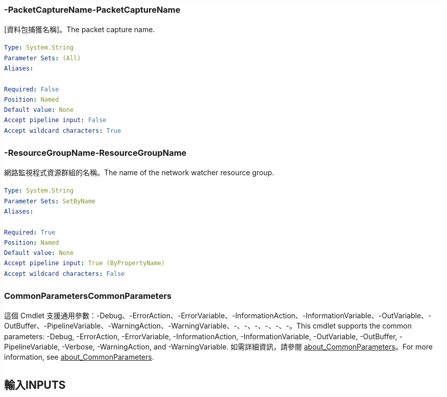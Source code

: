 ### <span data-ttu-id="95d7c-131">-PacketCaptureName</span><span class="sxs-lookup"><span data-stu-id="95d7c-131">-PacketCaptureName</span></span>
<span data-ttu-id="95d7c-132">[資料包捕獲名稱]。</span><span class="sxs-lookup"><span data-stu-id="95d7c-132">The packet capture name.</span></span>

```yaml
Type: System.String
Parameter Sets: (All)
Aliases:

Required: False
Position: Named
Default value: None
Accept pipeline input: False
Accept wildcard characters: True
```

### <span data-ttu-id="95d7c-133">-ResourceGroupName</span><span class="sxs-lookup"><span data-stu-id="95d7c-133">-ResourceGroupName</span></span>
<span data-ttu-id="95d7c-134">網路監視程式資源群組的名稱。</span><span class="sxs-lookup"><span data-stu-id="95d7c-134">The name of the network watcher resource group.</span></span>

```yaml
Type: System.String
Parameter Sets: SetByName
Aliases:

Required: True
Position: Named
Default value: None
Accept pipeline input: True (ByPropertyName)
Accept wildcard characters: False
```

### <span data-ttu-id="95d7c-135">CommonParameters</span><span class="sxs-lookup"><span data-stu-id="95d7c-135">CommonParameters</span></span>
<span data-ttu-id="95d7c-136">這個 Cmdlet 支援通用參數：-Debug、-ErrorAction、-ErrorVariable、-InformationAction、-InformationVariable、-OutVariable、-OutBuffer、-PipelineVariable、-WarningAction、-WarningVariable、-、-、-、-、-、-。</span><span class="sxs-lookup"><span data-stu-id="95d7c-136">This cmdlet supports the common parameters: -Debug, -ErrorAction, -ErrorVariable, -InformationAction, -InformationVariable, -OutVariable, -OutBuffer, -PipelineVariable, -Verbose, -WarningAction, and -WarningVariable.</span></span> <span data-ttu-id="95d7c-137">如需詳細資訊，請參閱 [about_CommonParameters](https://go.microsoft.com/fwlink/?LinkID=113216)。</span><span class="sxs-lookup"><span data-stu-id="95d7c-137">For more information, see [about_CommonParameters](https://go.microsoft.com/fwlink/?LinkID=113216).</span></span>

## <span data-ttu-id="95d7c-138">輸入</span><span class="sxs-lookup"><span data-stu-id="95d7c-138">INPUTS</span></span>
